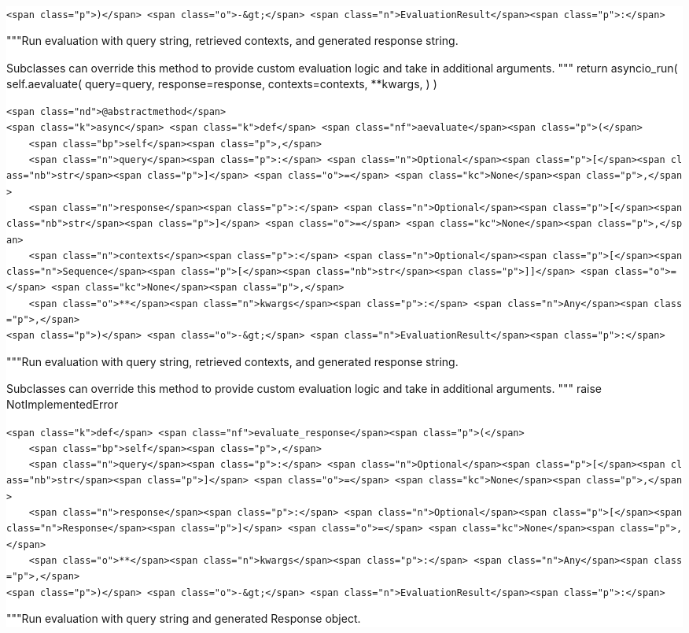     <span class="p">)</span> <span class="o">-&gt;</span> <span class="n">EvaluationResult</span><span class="p">:</span>
<span class="w">        </span><span class="sd">"""Run evaluation with query string, retrieved contexts,</span>
<span class="sd">        and generated response string.</span>

<span class="sd">        Subclasses can override this method to provide custom evaluation logic and</span>
<span class="sd">        take in additional arguments.</span>
<span class="sd">        """</span>
        <span class="k">return</span> <span class="n">asyncio_run</span><span class="p">(</span>
            <span class="bp">self</span><span class="o">.</span><span class="n">aevaluate</span><span class="p">(</span>
                <span class="n">query</span><span class="o">=</span><span class="n">query</span><span class="p">,</span>
                <span class="n">response</span><span class="o">=</span><span class="n">response</span><span class="p">,</span>
                <span class="n">contexts</span><span class="o">=</span><span class="n">contexts</span><span class="p">,</span>
                <span class="o">**</span><span class="n">kwargs</span><span class="p">,</span>
            <span class="p">)</span>
        <span class="p">)</span>

    <span class="nd">@abstractmethod</span>
    <span class="k">async</span> <span class="k">def</span> <span class="nf">aevaluate</span><span class="p">(</span>
        <span class="bp">self</span><span class="p">,</span>
        <span class="n">query</span><span class="p">:</span> <span class="n">Optional</span><span class="p">[</span><span class="nb">str</span><span class="p">]</span> <span class="o">=</span> <span class="kc">None</span><span class="p">,</span>
        <span class="n">response</span><span class="p">:</span> <span class="n">Optional</span><span class="p">[</span><span class="nb">str</span><span class="p">]</span> <span class="o">=</span> <span class="kc">None</span><span class="p">,</span>
        <span class="n">contexts</span><span class="p">:</span> <span class="n">Optional</span><span class="p">[</span><span class="n">Sequence</span><span class="p">[</span><span class="nb">str</span><span class="p">]]</span> <span class="o">=</span> <span class="kc">None</span><span class="p">,</span>
        <span class="o">**</span><span class="n">kwargs</span><span class="p">:</span> <span class="n">Any</span><span class="p">,</span>
    <span class="p">)</span> <span class="o">-&gt;</span> <span class="n">EvaluationResult</span><span class="p">:</span>
<span class="w">        </span><span class="sd">"""Run evaluation with query string, retrieved contexts,</span>
<span class="sd">        and generated response string.</span>

<span class="sd">        Subclasses can override this method to provide custom evaluation logic and</span>
<span class="sd">        take in additional arguments.</span>
<span class="sd">        """</span>
        <span class="k">raise</span> <span class="ne">NotImplementedError</span>

    <span class="k">def</span> <span class="nf">evaluate_response</span><span class="p">(</span>
        <span class="bp">self</span><span class="p">,</span>
        <span class="n">query</span><span class="p">:</span> <span class="n">Optional</span><span class="p">[</span><span class="nb">str</span><span class="p">]</span> <span class="o">=</span> <span class="kc">None</span><span class="p">,</span>
        <span class="n">response</span><span class="p">:</span> <span class="n">Optional</span><span class="p">[</span><span class="n">Response</span><span class="p">]</span> <span class="o">=</span> <span class="kc">None</span><span class="p">,</span>
        <span class="o">**</span><span class="n">kwargs</span><span class="p">:</span> <span class="n">Any</span><span class="p">,</span>
    <span class="p">)</span> <span class="o">-&gt;</span> <span class="n">EvaluationResult</span><span class="p">:</span>
<span class="w">        </span><span class="sd">"""Run evaluation with query string and generated Response object.</span>
